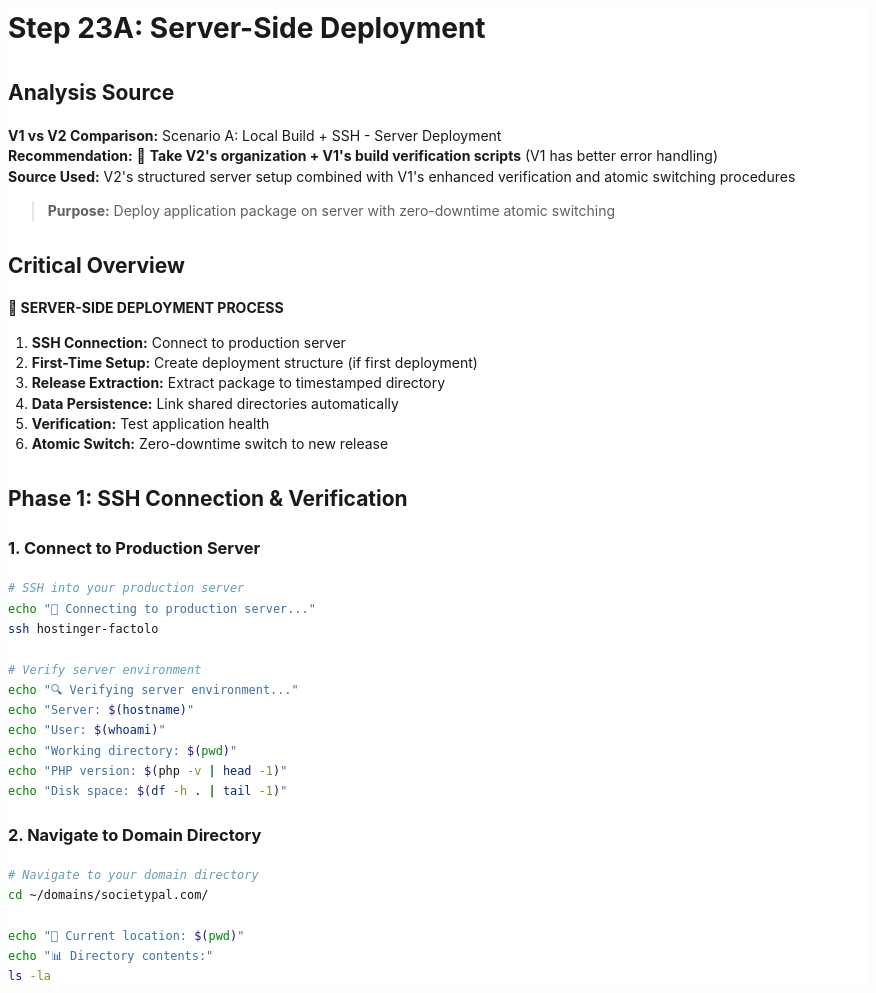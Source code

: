 # Step 23A: Server-Side Deployment

## **Analysis Source**

**V1 vs V2 Comparison:** Scenario A: Local Build + SSH - Server Deployment  
**Recommendation:** 🔄 **Take V2's organization + V1's build verification scripts** (V1 has better error handling)  
**Source Used:** V2's structured server setup combined with V1's enhanced verification and atomic switching procedures

> **Purpose:** Deploy application package on server with zero-downtime atomic switching

## **Critical Overview**

**🚀 SERVER-SIDE DEPLOYMENT PROCESS**

1. **SSH Connection:** Connect to production server
2. **First-Time Setup:** Create deployment structure (if first deployment)
3. **Release Extraction:** Extract package to timestamped directory
4. **Data Persistence:** Link shared directories automatically
5. **Verification:** Test application health
6. **Atomic Switch:** Zero-downtime switch to new release

## **Phase 1: SSH Connection & Verification**

### **1. Connect to Production Server**

```bash
# SSH into your production server
echo "🔌 Connecting to production server..."
ssh hostinger-factolo

# Verify server environment
echo "🔍 Verifying server environment..."
echo "Server: $(hostname)"
echo "User: $(whoami)"
echo "Working directory: $(pwd)"
echo "PHP version: $(php -v | head -1)"
echo "Disk space: $(df -h . | tail -1)"
```

### **2. Navigate to Domain Directory**

```bash
# Navigate to your domain directory
cd ~/domains/societypal.com/

echo "📁 Current location: $(pwd)"
echo "📊 Directory contents:"
ls -la
```
